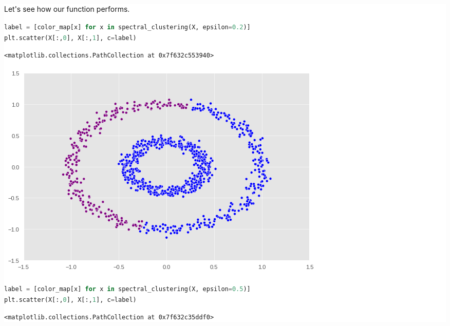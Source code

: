 

Let's see how our function performs.


```python
label = [color_map[x] for x in spectral_clustering(X, epsilon=0.2)]
plt.scatter(X[:,0], X[:,1], c=label)
```




    <matplotlib.collections.PathCollection at 0x7f632c553940>




    
![png](/images/2021-04-30-homework2_files/2021-04-30-homework2_58_1.png)
    



```python
label = [color_map[x] for x in spectral_clustering(X, epsilon=0.5)]
plt.scatter(X[:,0], X[:,1], c=label)
```




    <matplotlib.collections.PathCollection at 0x7f632c35ddf0>




    